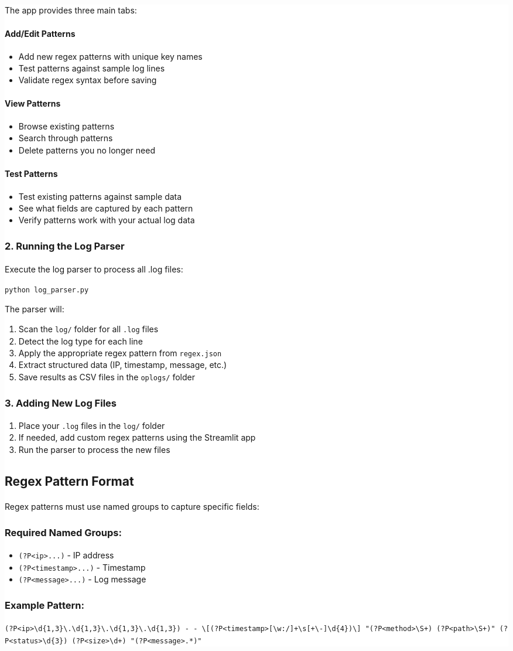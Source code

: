 The app provides three main tabs:

#### Add/Edit Patterns
- Add new regex patterns with unique key names
- Test patterns against sample log lines
- Validate regex syntax before saving

#### View Patterns  
- Browse existing patterns
- Search through patterns
- Delete patterns you no longer need

#### Test Patterns
- Test existing patterns against sample data
- See what fields are captured by each pattern
- Verify patterns work with your actual log data

### 2. Running the Log Parser

Execute the log parser to process all .log files:

```bash
python log_parser.py
```

The parser will:
1. Scan the `log/` folder for all `.log` files
2. Detect the log type for each line
3. Apply the appropriate regex pattern from `regex.json`
4. Extract structured data (IP, timestamp, message, etc.)
5. Save results as CSV files in the `oplogs/` folder

### 3. Adding New Log Files

1. Place your `.log` files in the `log/` folder
2. If needed, add custom regex patterns using the Streamlit app
3. Run the parser to process the new files

## Regex Pattern Format

Regex patterns must use named groups to capture specific fields:

### Required Named Groups:
- `(?P<ip>...)` - IP address
- `(?P<timestamp>...)` - Timestamp  
- `(?P<message>...)` - Log message

### Example Pattern:
```regex
(?P<ip>\d{1,3}\.\d{1,3}\.\d{1,3}\.\d{1,3}) - - \[(?P<timestamp>[\w:/]+\s[+\-]\d{4})\] "(?P<method>\S+) (?P<path>\S+)" (?P<status>\d{3}) (?P<size>\d+) "(?P<message>.*)"
```
